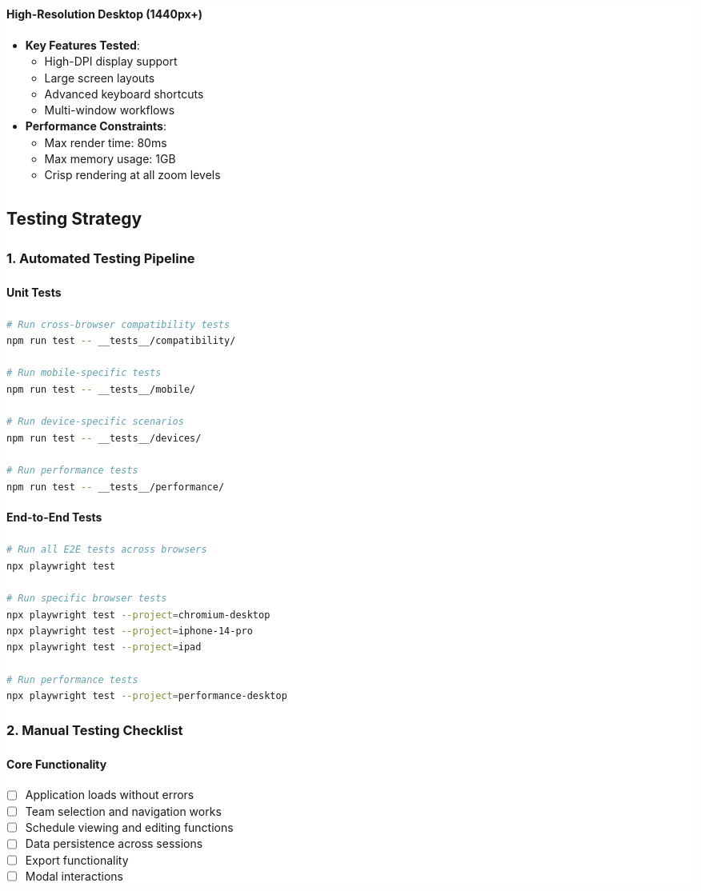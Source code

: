 #### High-Resolution Desktop (1440px+)
- **Key Features Tested**:
  - High-DPI display support
  - Large screen layouts
  - Advanced keyboard shortcuts
  - Multi-window workflows
- **Performance Constraints**:
  - Max render time: 80ms
  - Max memory usage: 1GB
  - Crisp rendering at all zoom levels

## Testing Strategy

### 1. Automated Testing Pipeline

#### Unit Tests
```bash
# Run cross-browser compatibility tests
npm run test -- __tests__/compatibility/

# Run mobile-specific tests
npm run test -- __tests__/mobile/

# Run device-specific scenarios
npm run test -- __tests__/devices/

# Run performance tests
npm run test -- __tests__/performance/
```

#### End-to-End Tests
```bash
# Run all E2E tests across browsers
npx playwright test

# Run specific browser tests
npx playwright test --project=chromium-desktop
npx playwright test --project=iphone-14-pro
npx playwright test --project=ipad

# Run performance tests
npx playwright test --project=performance-desktop
```

### 2. Manual Testing Checklist

#### Core Functionality
- [ ] Application loads without errors
- [ ] Team selection and navigation works
- [ ] Schedule viewing and editing functions
- [ ] Data persistence across sessions
- [ ] Export functionality
- [ ] Modal interactions
